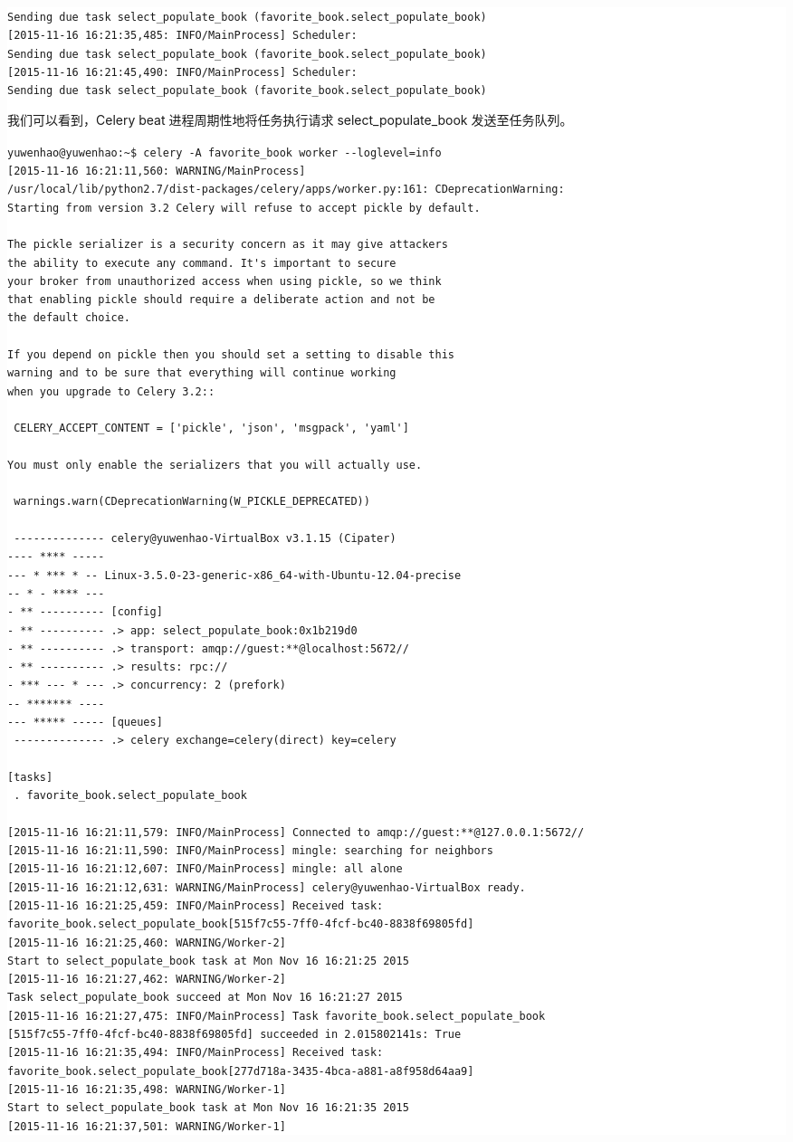 ```
Sending due task select_populate_book (favorite_book.select_populate_book)
[2015-11-16 16:21:35,485: INFO/MainProcess] Scheduler:
Sending due task select_populate_book (favorite_book.select_populate_book)
[2015-11-16 16:21:45,490: INFO/MainProcess] Scheduler:
Sending due task select_populate_book (favorite_book.select_populate_book) 
```

我们可以看到，Celery beat 进程周期性地将任务执行请求 select_populate_book 发送至任务队列。

```
yuwenhao@yuwenhao:~$ celery -A favorite_book worker --loglevel=info
[2015-11-16 16:21:11,560: WARNING/MainProcess]
/usr/local/lib/python2.7/dist-packages/celery/apps/worker.py:161: CDeprecationWarning:
Starting from version 3.2 Celery will refuse to accept pickle by default.

The pickle serializer is a security concern as it may give attackers
the ability to execute any command. It's important to secure
your broker from unauthorized access when using pickle, so we think
that enabling pickle should require a deliberate action and not be
the default choice.

If you depend on pickle then you should set a setting to disable this
warning and to be sure that everything will continue working
when you upgrade to Celery 3.2::

 CELERY_ACCEPT_CONTENT = ['pickle', 'json', 'msgpack', 'yaml']

You must only enable the serializers that you will actually use.

 warnings.warn(CDeprecationWarning(W_PICKLE_DEPRECATED))

 -------------- celery@yuwenhao-VirtualBox v3.1.15 (Cipater)
---- **** -----
--- * *** * -- Linux-3.5.0-23-generic-x86_64-with-Ubuntu-12.04-precise
-- * - **** ---
- ** ---------- [config]
- ** ---------- .> app: select_populate_book:0x1b219d0
- ** ---------- .> transport: amqp://guest:**@localhost:5672//
- ** ---------- .> results: rpc://
- *** --- * --- .> concurrency: 2 (prefork)
-- ******* ----
--- ***** ----- [queues]
 -------------- .> celery exchange=celery(direct) key=celery

[tasks]
 . favorite_book.select_populate_book

[2015-11-16 16:21:11,579: INFO/MainProcess] Connected to amqp://guest:**@127.0.0.1:5672//
[2015-11-16 16:21:11,590: INFO/MainProcess] mingle: searching for neighbors
[2015-11-16 16:21:12,607: INFO/MainProcess] mingle: all alone
[2015-11-16 16:21:12,631: WARNING/MainProcess] celery@yuwenhao-VirtualBox ready.
[2015-11-16 16:21:25,459: INFO/MainProcess] Received task:
favorite_book.select_populate_book[515f7c55-7ff0-4fcf-bc40-8838f69805fd]
[2015-11-16 16:21:25,460: WARNING/Worker-2]
Start to select_populate_book task at Mon Nov 16 16:21:25 2015
[2015-11-16 16:21:27,462: WARNING/Worker-2]
Task select_populate_book succeed at Mon Nov 16 16:21:27 2015
[2015-11-16 16:21:27,475: INFO/MainProcess] Task favorite_book.select_populate_book
[515f7c55-7ff0-4fcf-bc40-8838f69805fd] succeeded in 2.015802141s: True
[2015-11-16 16:21:35,494: INFO/MainProcess] Received task:
favorite_book.select_populate_book[277d718a-3435-4bca-a881-a8f958d64aa9]
[2015-11-16 16:21:35,498: WARNING/Worker-1]
Start to select_populate_book task at Mon Nov 16 16:21:35 2015
[2015-11-16 16:21:37,501: WARNING/Worker-1]
```